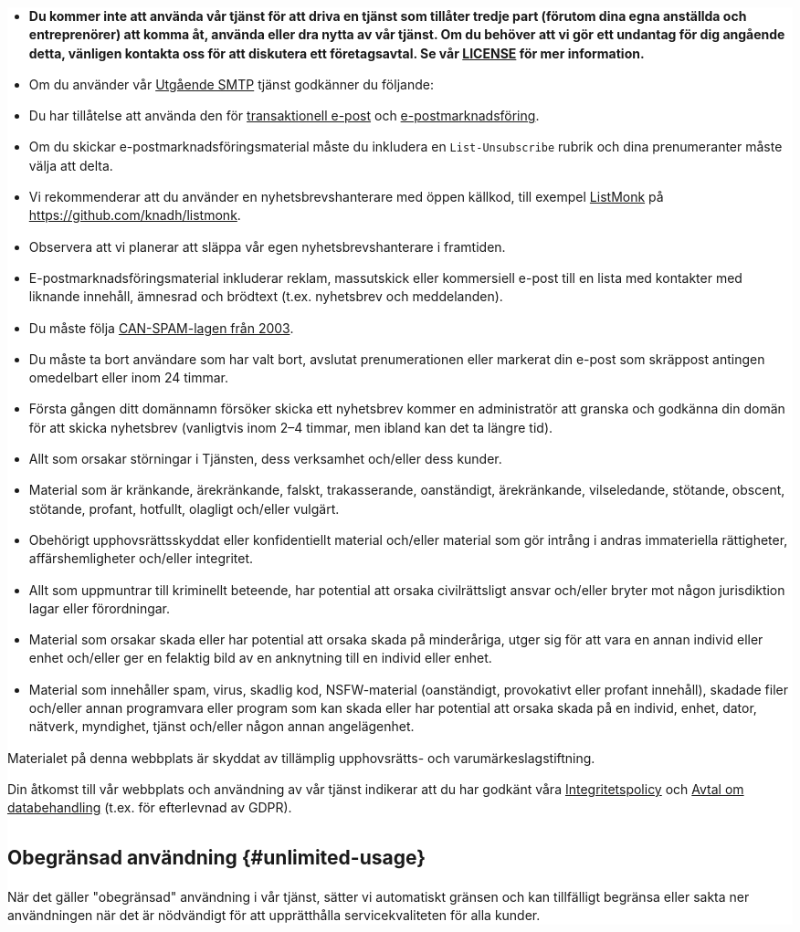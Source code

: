 * **Du kommer inte att använda vår tjänst för att driva en tjänst som tillåter tredje part (förutom dina egna anställda och entreprenörer) att komma åt, använda eller dra nytta av vår tjänst. Om du behöver att vi gör ett undantag för dig angående detta, vänligen kontakta oss för att diskutera ett företagsavtal. Se vår [LICENSE](https://github.com/forwardemail/forwardemail.net/blob/master/LICENSE.md) för mer information.**
* Om du använder vår [Utgående SMTP](/faq#do-you-support-sending-email-with-smtp) tjänst godkänner du följande:
* Du har tillåtelse att använda den för [transaktionell e-post](https://wikipedia.org/wiki/Email_marketing#Transactional_emails) och [e-postmarknadsföring](https://en.wikipedia.org/wiki/Email_marketing).
* Om du skickar e-postmarknadsföringsmaterial måste du inkludera en `List-Unsubscribe` rubrik och dina prenumeranter måste välja att delta.
* Vi rekommenderar att du använder en nyhetsbrevshanterare med öppen källkod, till exempel [ListMonk](https://github.com/knadh/listmonk) på <https://github.com/knadh/listmonk>.
* Observera att vi planerar att släppa vår egen nyhetsbrevshanterare i framtiden.
* E-postmarknadsföringsmaterial inkluderar reklam, massutskick eller kommersiell e-post till en lista med kontakter med liknande innehåll, ämnesrad och brödtext (t.ex. nyhetsbrev och meddelanden).

* Du måste följa [CAN-SPAM-lagen från 2003](https://en.wikipedia.org/wiki/CAN-SPAM_Act_of\_2003).

* Du måste ta bort användare som har valt bort, avslutat prenumerationen eller markerat din e-post som skräppost antingen omedelbart eller inom 24 timmar.

* Första gången ditt domännamn försöker skicka ett nyhetsbrev kommer en administratör att granska och godkänna din domän för att skicka nyhetsbrev (vanligtvis inom 2–4 timmar, men ibland kan det ta längre tid).

* Allt som orsakar störningar i Tjänsten, dess verksamhet och/eller dess kunder.

* Material som är kränkande, ärekränkande, falskt, trakasserande, oanständigt, ärekränkande, vilseledande, stötande, obscent, stötande, profant, hotfullt, olagligt och/eller vulgärt.

* Obehörigt upphovsrättsskyddat eller konfidentiellt material och/eller material som gör intrång i andras immateriella rättigheter, affärshemligheter och/eller integritet.
* Allt som uppmuntrar till kriminellt beteende, har potential att orsaka civilrättsligt ansvar och/eller bryter mot någon jurisdiktion lagar eller förordningar.
* Material som orsakar skada eller har potential att orsaka skada på minderåriga, utger sig för att vara en annan individ eller enhet och/eller ger en felaktig bild av en anknytning till en individ eller enhet.
* Material som innehåller spam, virus, skadlig kod, NSFW-material (oanständigt, provokativt eller profant innehåll), skadade filer och/eller annan programvara eller program som kan skada eller har potential att orsaka skada på en individ, enhet, dator, nätverk, myndighet, tjänst och/eller någon annan angelägenhet.

Materialet på denna webbplats är skyddat av tillämplig upphovsrätts- och varumärkeslagstiftning.

Din åtkomst till vår webbplats och användning av vår tjänst indikerar att du har godkänt våra [Integritetspolicy](/privacy) och [Avtal om databehandling](/dpa) (t.ex. för efterlevnad av GDPR).

## Obegränsad användning {#unlimited-usage}

När det gäller "obegränsad" användning i vår tjänst, sätter vi automatiskt gränsen och kan tillfälligt begränsa eller sakta ner användningen när det är nödvändigt för att upprätthålla servicekvaliteten för alla kunder.
